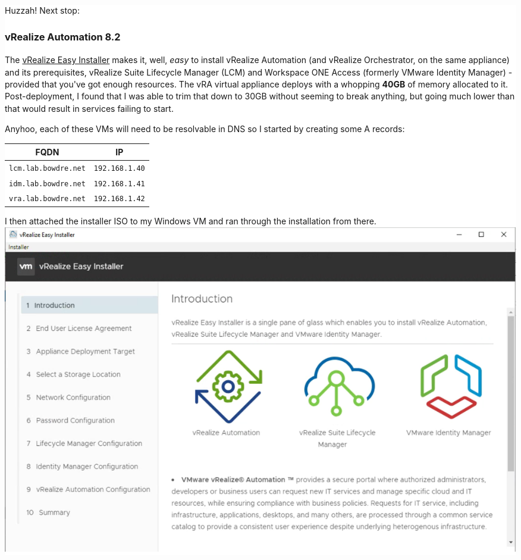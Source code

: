 Huzzah! Next stop:

### vRealize Automation 8.2
The [vRealize Easy Installer](https://docs.vmware.com/en/vRealize-Automation/8.2/installing-vrealize-automation-easy-installer/GUID-CEF1CAA6-AD6F-43EC-B249-4BA81AA2B056.html) makes it, well, *easy* to install vRealize Automation (and vRealize Orchestrator, on the same appliance) and its prerequisites, vRealize Suite Lifecycle Manager (LCM) and Workspace ONE Access (formerly VMware Identity Manager) - provided that you've got enough resources. The vRA virtual appliance deploys with a whopping **40GB** of memory allocated to it. Post-deployment, I found that I was able to trim that down to 30GB without seeming to break anything, but going much lower than that would result in services failing to start.

Anyhoo, each of these VMs will need to be resolvable in DNS so I started by creating some A records:

|FQDN|IP|
|----|----|
|`lcm.lab.bowdre.net`|`192.168.1.40`|
|`idm.lab.bowdre.net`|`192.168.1.41`|
|`vra.lab.bowdre.net`|`192.168.1.42`|

I then attached the installer ISO to my Windows VM and ran through the installation from there. 
![vRealize Easy Installer](42n3aMim5.png)
